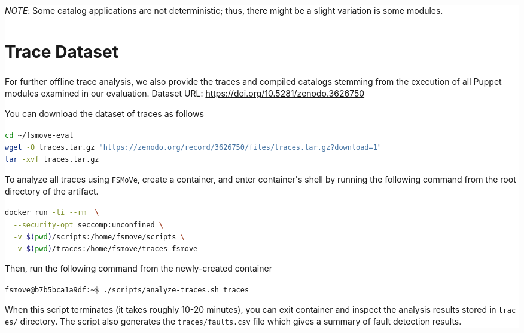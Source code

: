 *NOTE*: Some catalog applications are not deterministic;
thus, there might be a slight variation is some modules.

# Trace Dataset

For further offline trace analysis,
we also provide the traces and compiled catalogs
stemming from the execution of all Puppet modules
examined in our evaluation.
Dataset URL: https://doi.org/10.5281/zenodo.3626750

You can download the dataset of traces
as follows
```bash
cd ~/fsmove-eval
wget -O traces.tar.gz "https://zenodo.org/record/3626750/files/traces.tar.gz?download=1"
tar -xvf traces.tar.gz
```

To analyze all traces using `FSMoVe`,
create a container,
and enter container's shell
by running the following command
from the root directory of the artifact.
```bash
docker run -ti --rm  \
  --security-opt seccomp:unconfined \
  -v $(pwd)/scripts:/home/fsmove/scripts \
  -v $(pwd)/traces:/home/fsmove/traces fsmove
```
Then, run the following command from the newly-created container
```bash
fsmove@b7b5bca1a9df:~$ ./scripts/analyze-traces.sh traces
```
When this script terminates
(it takes roughly 10-20 minutes),
you can exit container and
inspect the analysis results
stored in `traces/` directory.
The script also generates the `traces/faults.csv` file
which gives a summary of fault detection results.
